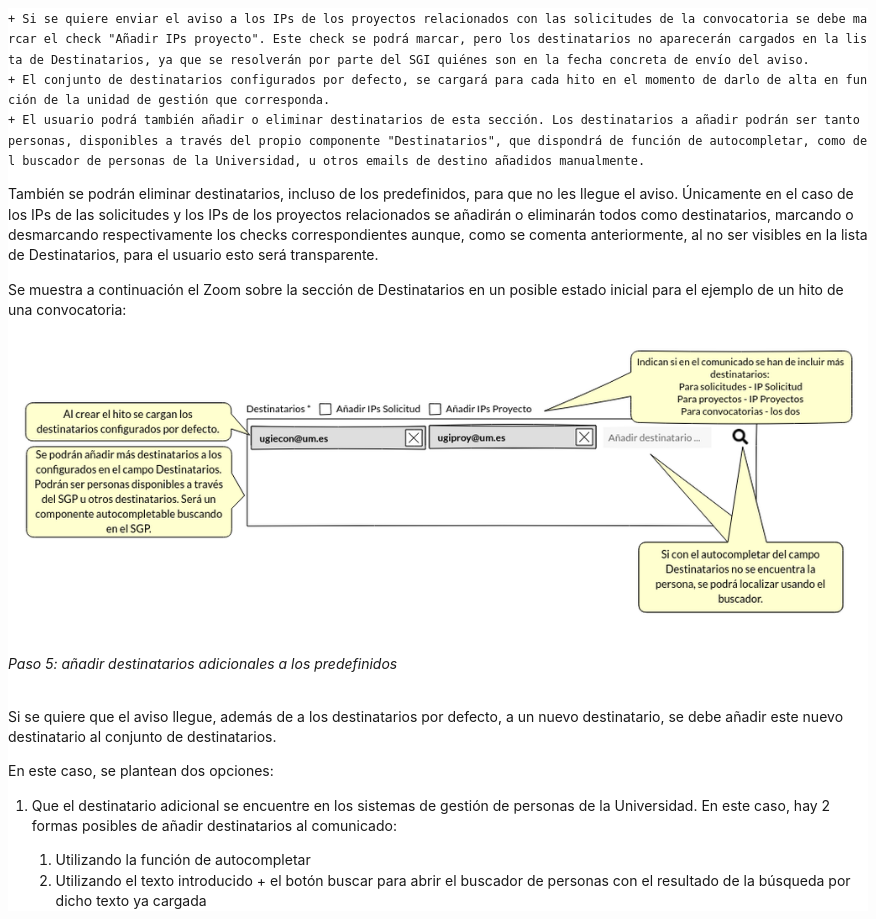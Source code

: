 	+ Si se quiere enviar el aviso a los IPs de los proyectos relacionados con las solicitudes de la convocatoria se debe marcar el check "Añadir IPs proyecto". Este check se podrá marcar, pero los destinatarios no aparecerán cargados en la lista de Destinatarios, ya que se resolverán por parte del SGI quiénes son en la fecha concreta de envío del aviso.
	+ El conjunto de destinatarios configurados por defecto, se cargará para cada hito en el momento de darlo de alta en función de la unidad de gestión que corresponda.
	+ El usuario podrá también añadir o eliminar destinatarios de esta sección. Los destinatarios a añadir podrán ser tanto personas, disponibles a través del propio componente "Destinatarios", que dispondrá de función de autocompletar, como del buscador de personas de la Universidad, u otros emails de destino añadidos manualmente.

También se podrán eliminar destinatarios, incluso de los predefinidos, para que no les llegue el aviso. Únicamente en el caso de los IPs de las solicitudes y los IPs de los proyectos relacionados se añadirán o eliminarán todos como destinatarios, marcando o desmarcando respectivamente los checks correspondientes aunque, como se comenta anteriormente, al no ser visibles en la lista de Destinatarios, para el usuario esto será transparente.  


Se muestra a continuación el Zoom sobre la sección de Destinatarios en un posible estado inicial para el ejemplo de un hito de una convocatoria:

![](/attachments/597852453/597866865.png)

###### Paso 5: añadir destinatarios adicionales a los predefinidos

Si se quiere que el aviso llegue, además de a los destinatarios por defecto, a un nuevo destinatario, se debe añadir este nuevo destinatario al conjunto de destinatarios.

En este caso, se plantean dos opciones:

1. Que el destinatario adicional se encuentre en los sistemas de gestión de personas de la Universidad. En este caso, hay 2 formas posibles de añadir destinatarios al comunicado:  

	1. Utilizando la función de autocompletar
	2. Utilizando el texto introducido \+ el botón buscar para abrir el buscador de personas con el resultado de la búsqueda por dicho texto ya cargada
